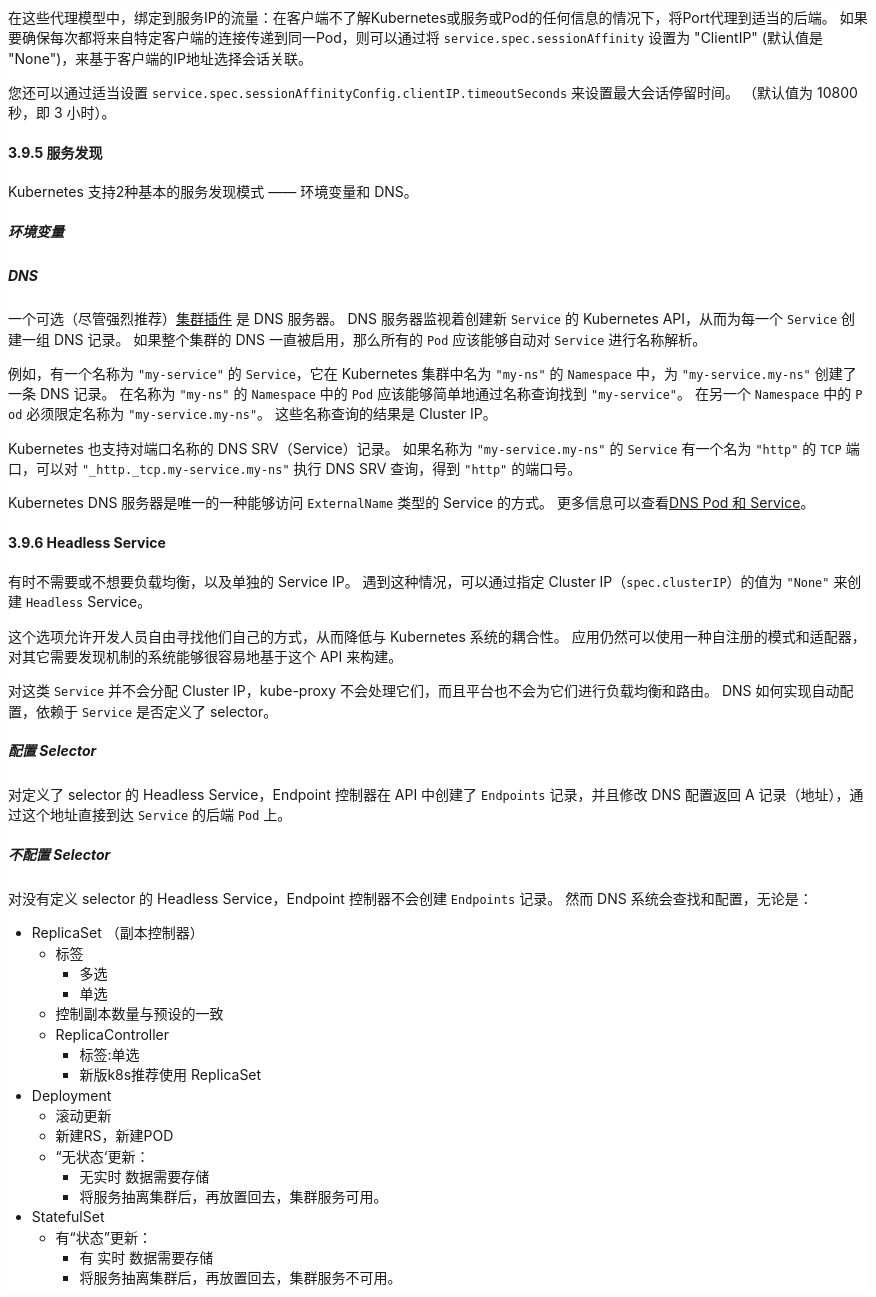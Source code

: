 在这些代理模型中，绑定到服务IP的流量：在客户端不了解Kubernetes或服务或Pod的任何信息的情况下，将Port代理到适当的后端。 如果要确保每次都将来自特定客户端的连接传递到同一Pod，则可以通过将 `service.spec.sessionAffinity` 设置为 "ClientIP" (默认值是 "None")，来基于客户端的IP地址选择会话关联。

您还可以通过适当设置 `service.spec.sessionAffinityConfig.clientIP.timeoutSeconds` 来设置最大会话停留时间。 （默认值为 10800 秒，即 3 小时）。





#### 3.9.5 服务发现

Kubernetes 支持2种基本的服务发现模式 —— 环境变量和 DNS。

##### 环境变量



##### DNS

一个可选（尽管强烈推荐）[集群插件](http://releases.k8s.io/v1.15.11/cluster/addons/README.md) 是 DNS 服务器。 DNS 服务器监视着创建新 `Service` 的 Kubernetes API，从而为每一个 `Service` 创建一组 DNS 记录。 如果整个集群的 DNS 一直被启用，那么所有的 `Pod` 应该能够自动对 `Service` 进行名称解析。

例如，有一个名称为 `"my-service"` 的 `Service`，它在 Kubernetes 集群中名为 `"my-ns"` 的 `Namespace` 中，为 `"my-service.my-ns"` 创建了一条 DNS 记录。 在名称为 `"my-ns"` 的 `Namespace` 中的 `Pod` 应该能够简单地通过名称查询找到 `"my-service"`。 在另一个 `Namespace` 中的 `Pod` 必须限定名称为 `"my-service.my-ns"`。 这些名称查询的结果是 Cluster IP。

Kubernetes 也支持对端口名称的 DNS SRV（Service）记录。 如果名称为 `"my-service.my-ns"` 的 `Service` 有一个名为 `"http"` 的 `TCP` 端口，可以对 `"_http._tcp.my-service.my-ns"` 执行 DNS SRV 查询，得到 `"http"` 的端口号。

Kubernetes DNS 服务器是唯一的一种能够访问 `ExternalName` 类型的 Service 的方式。 更多信息可以查看[DNS Pod 和 Service](https://v1-15.docs.kubernetes.io/docs/concepts/services-networking/dns-pod-service/)。



#### 3.9.6 Headless Service

有时不需要或不想要负载均衡，以及单独的 Service IP。 遇到这种情况，可以通过指定 Cluster IP（`spec.clusterIP`）的值为 `"None"` 来创建 `Headless` Service。

这个选项允许开发人员自由寻找他们自己的方式，从而降低与 Kubernetes 系统的耦合性。 应用仍然可以使用一种自注册的模式和适配器，对其它需要发现机制的系统能够很容易地基于这个 API 来构建。

对这类 `Service` 并不会分配 Cluster IP，kube-proxy 不会处理它们，而且平台也不会为它们进行负载均衡和路由。 DNS 如何实现自动配置，依赖于 `Service` 是否定义了 selector。

##### 配置 Selector

对定义了 selector 的 Headless Service，Endpoint 控制器在 API 中创建了 `Endpoints` 记录，并且修改 DNS 配置返回 A 记录（地址），通过这个地址直接到达 `Service` 的后端 `Pod` 上。

##### 不配置 Selector

对没有定义 selector 的 Headless Service，Endpoint 控制器不会创建 `Endpoints` 记录。 然而 DNS 系统会查找和配置，无论是：

- ReplicaSet （副本控制器）
    - 标签 
        - 多选
        - 单选
    - 控制副本数量与预设的一致
    -  ReplicaController
        - 标签:单选
        - 新版k8s推荐使用 ReplicaSet
- Deployment
    - 滚动更新
    - 新建RS，新建POD
    - “无状态‘更新：
        - 无实时 数据需要存储
        - 将服务抽离集群后，再放置回去，集群服务可用。
- StatefulSet
    - 有“状态”更新：
        - 有 实时 数据需要存储
        - 将服务抽离集群后，再放置回去，集群服务不可用。